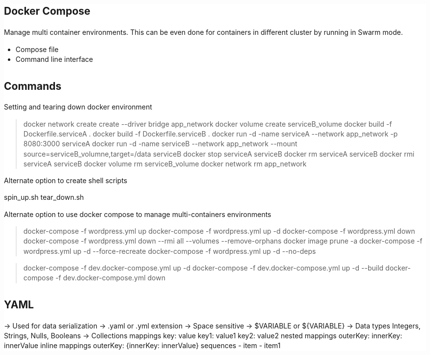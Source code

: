 Docker Compose
--------------

Manage multi container environments. This can be even done for containers in different cluster by running in Swarm mode. 

- Compose file
- Command line interface

Commands
--------

Setting and tearing down docker environment

> docker network create create --driver bridge app_network
> docker volume create serviceB_volume
> docker build -f Dockerfile.serviceA .
> docker build -f Dockerfile.serviceB .
> docker run -d -name serviceA --network app_network -p 8080:3000 serviceA
> docker run -d -name serviceB --network app_network --mount source=serviceB_volumne,target=/data serviceB
> docker stop serviceA serviceB
> docker rm serviceA serviceB
> docker rmi serviceA serviceB
> docker volume rm serviceB_volume
> docker network rm app_network

Alternate option to create shell scripts 

spin_up.sh
tear_down.sh

Alternate option to use docker compose to manage multi-containers environments


> docker-compose -f wordpress.yml up 
> docker-compose -f wordpress.yml up -d
> docker-compose -f wordpress.yml down
> docker-compose -f wordpress.yml down --rmi all --volumes --remove-orphans
> docker image prune -a
> docker-compose -f wordpress.yml up -d --force-recreate
> docker-compose -f wordpress.yml up -d --no-deps

> docker-compose -f dev.docker-compose.yml up -d
> docker-compose -f dev.docker-compose.yml up -d --build
> docker-compose -f dev.docker-compose.yml down


YAML
----
-> Used for data serialization
-> .yaml or .yml extension
-> Space sensitive
-> $VARIABLE or ${VARIABLE}
-> Data types
	Integers, Strings, Nulls, Booleans
-> Collections
	mappings 
		key: value
		key1: value1
		key2: value2
	nested mappings
		outerKey:
			innerKey: innerValue
	inline mappings
		outerKey: {innerKey: innerValue}
	sequences
		- item
		- item1